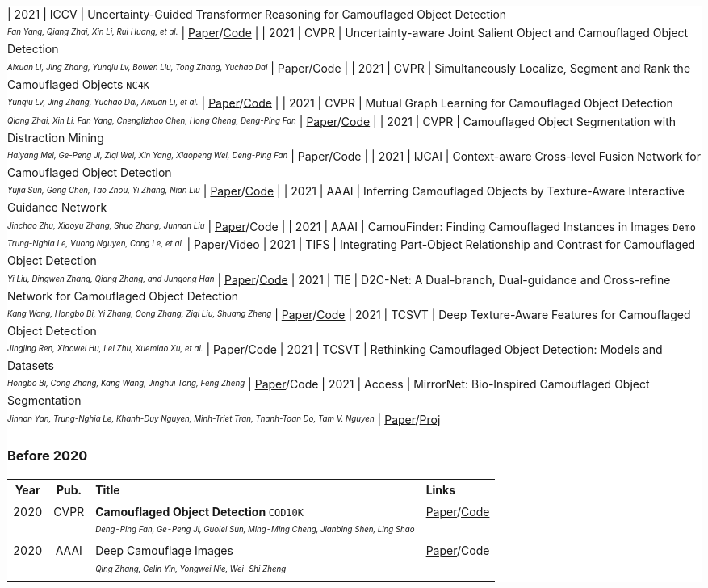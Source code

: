 |   2021   |   ICCV   | Uncertainty-Guided Transformer Reasoning for Camouflaged Object Detection <br><sup><sub>*Fan Yang, Qiang Zhai, Xin Li, Rui Huang, et al.*</sub></sup>                                 | [Paper](https://openaccess.thecvf.com/content/ICCV2021/papers/Yang_Uncertainty-Guided_Transformer_Reasoning_for_Camouflaged_Object_Detection_ICCV_2021_paper.pdf)/[Code](https://github.com/fanyang587/UGTR)                                                   |
|   2021   |   CVPR   | Uncertainty-aware Joint Salient Object and Camouflaged Object Detection <br><sup><sub>*Aixuan Li, Jing Zhang, Yunqiu Lv, Bowen Liu, Tong Zhang, Yuchao Dai*</sub></sup>                     | [Paper](https://openaccess.thecvf.com/content/CVPR2021/html/Li_Uncertainty-Aware_Joint_Salient_Object_and_Camouflaged_Object_Detection_CVPR_2021_paper.html)/[Code](https://github.com/JingZhang617/Joint_COD_SOD) |
|   2021   |   CVPR   | Simultaneously Localize, Segment and Rank the Camouflaged Objects `NC4K`  <br><sup><sub>*Yunqiu Lv, Jing Zhang, Yuchao Dai, Aixuan Li, et al.*</sub></sup>                                 | [Paper](https://openaccess.thecvf.com/content/CVPR2021/papers/Lv_Simultaneously_Localize_Segment_and_Rank_the_Camouflaged_Objects_CVPR_2021_paper.pdf)/[Code](https://github.com/JingZhang617/COD-Rank-Localize-and-Segment)                                                   |
|   2021   |   CVPR   | Mutual Graph Learning for Camouflaged Object Detection       <br><sup><sub>*Qiang Zhai, Xin Li, Fan Yang, Chenglizhao Chen, Hong Cheng, Deng-Ping Fan*</sub></sup>                                   | [Paper](https://openaccess.thecvf.com/content/CVPR2021/papers/Zhai_Mutual_Graph_Learning_for_Camouflaged_Object_Detection_CVPR_2021_paper.pdf)/[Code](https://github.com/fanyang587/MGL)                                                   |
|   2021   |   CVPR   | Camouflaged Object Segmentation with Distraction Mining      <br><sup><sub>*Haiyang Mei, Ge-Peng Ji, Ziqi Wei, Xin Yang, Xiaopeng Wei, Deng-Ping Fan*</sub></sup>                               | [Paper](https://openaccess.thecvf.com/content/CVPR2021/papers/Mei_Camouflaged_Object_Segmentation_With_Distraction_Mining_CVPR_2021_paper.pdf)/[Code](https://mhaiyang.github.io/CVPR2021_PFNet/index)                                                   |
|   2021   |  IJCAI   | Context-aware Cross-level Fusion Network for Camouflaged Object Detection <br><sup><sub>*Yujia Sun, Geng Chen, Tao Zhou, Yi Zhang, Nian Liu*</sub></sup>                                  | [Paper](https://arxiv.org/abs/2105.12555)/[Code](https://github.com/thograce/C2FNet) |
|   2021   |   AAAI   | Inferring Camouflaged Objects by Texture-Aware Interactive Guidance Network <br><sup><sub>*Jinchao Zhu, Xiaoyu Zhang, Shuo Zhang, Junnan Liu*</sub></sup>                                           | [Paper](https://ojs.aaai.org/index.php/AAAI/article/view/16475)/Code |
| 2021 | AAAI | CamouFinder: Finding Camouflaged Instances in Images `Demo` <br><sup><sub>*Trung-Nghia Le, Vuong Nguyen, Cong Le, et al.*</sub></sup> | [Paper](https://ojs.aaai.org/index.php/AAAI/article/view/18015)/[Video](https://www.youtube.com/watch?v=RI4nt5MDmwE&ab_channel=TrungNgh%C4%A9aL%C3%AA)
|   2021   | TIFS | Integrating Part-Object Relationship and Contrast for Camouflaged Object Detection  <br><sup><sub>*Yi Liu, Dingwen Zhang, Qiang Zhang, and Jungong Han*</sub></sup> | [Paper](https://www.researchgate.net/profile/Yi-Liu-35/publication/355923462_Integrating_Part-Object_Relationship_and_Contrast_for_Camouflaged_Object_Detection/links/625cb1221c096a380d0c8f91/Integrating-Part-Object-Relationship-and-Contrast-for-Camouflaged-Object-Detection.pdf)/[Code](https://github.com/liuyi1989/TSPORTNet)
|   2021   | TIE | D2C-Net: A Dual-branch, Dual-guidance and Cross-refine Network for Camouflaged Object Detection <br><sup><sub>*Kang Wang, Hongbo Bi, Yi Zhang, Cong Zhang, Ziqi Liu, Shuang Zheng*</sub></sup>  | [Paper](https://ieeexplore.ieee.org/document/9430677)/[Code](https://github.com/MS-KangWang/COD-D2Net)
|   2021   |  TCSVT   | Deep Texture-Aware Features for Camouflaged Object Detection <br><sup><sub>*Jingjing Ren, Xiaowei Hu, Lei Zhu, Xuemiao Xu, et al.*</sub></sup>  | [Paper](https://arxiv.org/pdf/2102.02996.pdf)/Code 
|  2021   |  TCSVT  | Rethinking Camouflaged Object Detection: Models and Datasets <br><sup><sub>*Hongbo Bi, Cong Zhang, Kang Wang, Jinghui Tong, Feng Zheng*</sub></sup>   | [Paper](https://ieeexplore.ieee.org/document/9598866)/Code
|   2021   |   Access | MirrorNet: Bio-Inspired Camouflaged Object Segmentation <br><sup><sub>*Jinnan Yan, Trung-Nghia Le, Khanh-Duy Nguyen, Minh-Triet Tran, Thanh-Toan Do, Tam V. Nguyen*</sub></sup>  | [Paper](https://arxiv.org/abs/2007.12881)/[Proj](https://sites.google.com/view/ltnghia/research/camo)


### Before 2020 

| **Year** | **Pub.** | **Title**                                                    | **Links**                                                    |
| :------: | :------: | :----------------------------------------------------------- | :----------------------------------------------------------- |
|   2020   |   CVPR   | **Camouflaged Object Detection** `COD10K`                            <br><sup><sub>*Deng-Ping Fan, Ge-Peng Ji, Guolei Sun, Ming-Ming Cheng, Jianbing Shen, Ling Shao*</sub></sup>                                         | [Paper](https://openaccess.thecvf.com/content_CVPR_2020/papers/Fan_Camouflaged_Object_Detection_CVPR_2020_paper.pdf)/[Code](https://github.com/DengPingFan/SINet)           |
|   2020   |   AAAI   | Deep Camouflage Images                                       <br><sup><sub>*Qing Zhang, Gelin Yin, Yongwei Nie, Wei-Shi Zheng*</sub></sup>                             | [Paper](https://ojs.aaai.org//index.php/AAAI/article/view/6981)/Code |